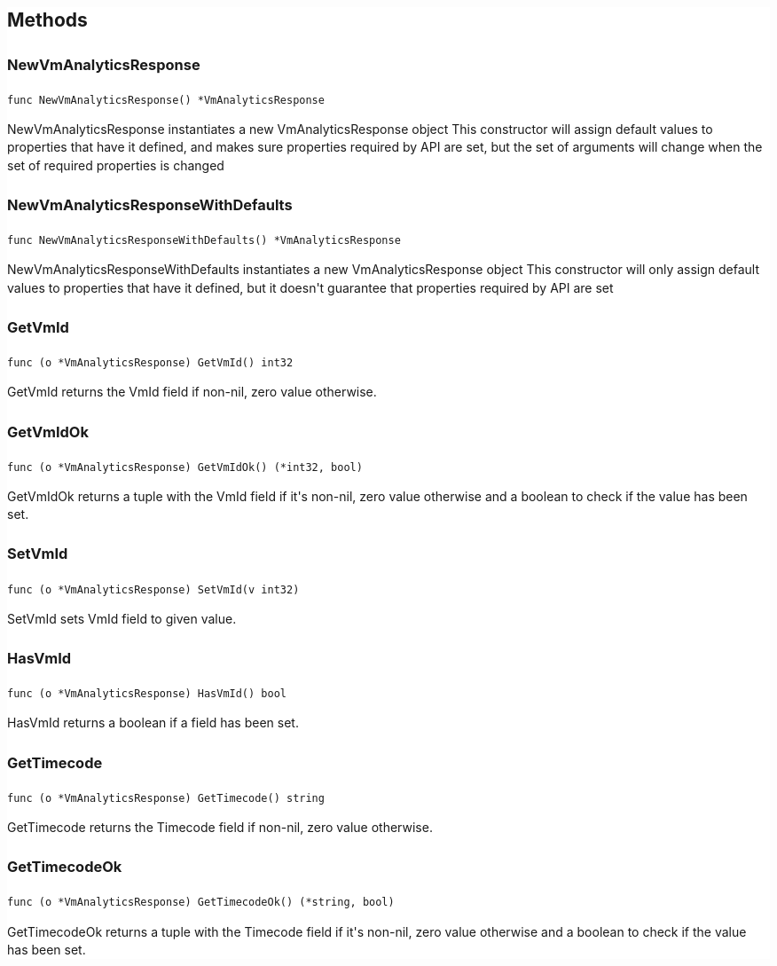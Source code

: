 ## Methods

### NewVmAnalyticsResponse

`func NewVmAnalyticsResponse() *VmAnalyticsResponse`

NewVmAnalyticsResponse instantiates a new VmAnalyticsResponse object
This constructor will assign default values to properties that have it defined,
and makes sure properties required by API are set, but the set of arguments
will change when the set of required properties is changed

### NewVmAnalyticsResponseWithDefaults

`func NewVmAnalyticsResponseWithDefaults() *VmAnalyticsResponse`

NewVmAnalyticsResponseWithDefaults instantiates a new VmAnalyticsResponse object
This constructor will only assign default values to properties that have it defined,
but it doesn't guarantee that properties required by API are set

### GetVmId

`func (o *VmAnalyticsResponse) GetVmId() int32`

GetVmId returns the VmId field if non-nil, zero value otherwise.

### GetVmIdOk

`func (o *VmAnalyticsResponse) GetVmIdOk() (*int32, bool)`

GetVmIdOk returns a tuple with the VmId field if it's non-nil, zero value otherwise
and a boolean to check if the value has been set.

### SetVmId

`func (o *VmAnalyticsResponse) SetVmId(v int32)`

SetVmId sets VmId field to given value.

### HasVmId

`func (o *VmAnalyticsResponse) HasVmId() bool`

HasVmId returns a boolean if a field has been set.

### GetTimecode

`func (o *VmAnalyticsResponse) GetTimecode() string`

GetTimecode returns the Timecode field if non-nil, zero value otherwise.

### GetTimecodeOk

`func (o *VmAnalyticsResponse) GetTimecodeOk() (*string, bool)`

GetTimecodeOk returns a tuple with the Timecode field if it's non-nil, zero value otherwise
and a boolean to check if the value has been set.
